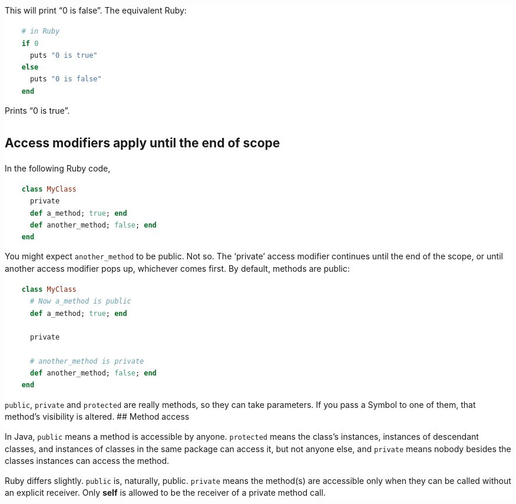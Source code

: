 This will print “0 is false”. The equivalent Ruby:

``` ruby
    # in Ruby
    if 0
      puts "0 is true"
    else
      puts "0 is false"
    end
```

Prints “0 is true”.

## Access modifiers apply until the end of scope

In the following Ruby code,

``` ruby
    class MyClass
      private
      def a_method; true; end
      def another_method; false; end
    end
```

You might expect `another_method` to be public. Not so. The ‘private’
access modifier continues until the end of the scope, or until another
access modifier pops up, whichever comes first. By default, methods are
public:

``` ruby
    class MyClass
      # Now a_method is public
      def a_method; true; end

      private

      # another_method is private
      def another_method; false; end
    end
```

 `public`, `private` and `protected` are really methods, so they can take
 parameters. If you pass a Symbol to one of them, that method’s visibility
 is altered. ## Method access

In Java, `public` means a method is accessible by anyone. `protected`
means the class’s instances, instances of descendant classes, and
instances of classes in the same package can access it, but not anyone
else, and `private` means nobody besides the classes instances can
access the method.

Ruby differs slightly. `public` is, naturally, public. `private` means
the method(s) are accessible only when they can be called without an
explicit receiver. Only **self** is allowed to be the receiver of a
private method call.
